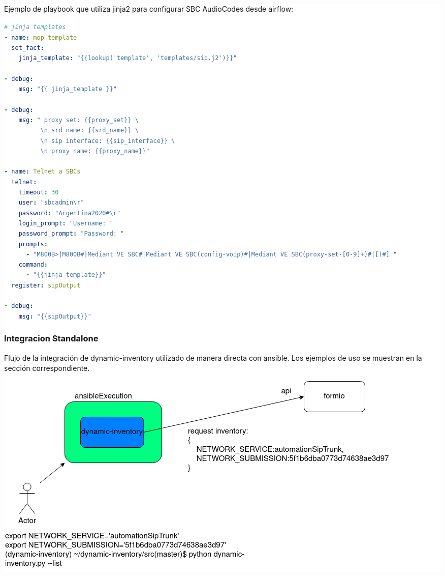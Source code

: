 Ejemplo de playbook que utiliza jinja2 para configurar SBC AudioCodes desde airflow:

```yaml
# jinja templates
- name: mop template
  set_fact:
    jinja_template: "{{lookup('template', 'templates/sip.j2')}}"

- debug:
    msg: "{{ jinja_template }}"
  
- debug:
    msg: " proxy set: {{proxy_set}} \
          \n srd name: {{srd_name}} \
          \n sip interface: {{sip_interface}} \
          \n proxy name: {{proxy_name}}"

- name: Telnet a SBCs
  telnet:
    timeout: 30
    user: "sbcadmin\r"
    password: "Argentina2020#\r"
    login_prompt: "Username: "
    password_prompt: "Password: "
    prompts:
      - "M800B>|M800B#|Mediant VE SBC#|Mediant VE SBC(config-voip)#|Mediant VE SBC(proxy-set-[0-9]+)#|[)#] "
    command:
      - "{{jinja_template}}"
  register: sipOutput

- debug:
    msg: "{{sipOutput}}"
```

### Integracion Standalone
Flujo de la integración de dynamic-inventory utilizado de manera directa con ansible. Los ejemplos de uso se muestran en la sección correspondiente.

![integracion-airflow-diagrama](doc/inventory-airflow.png)

